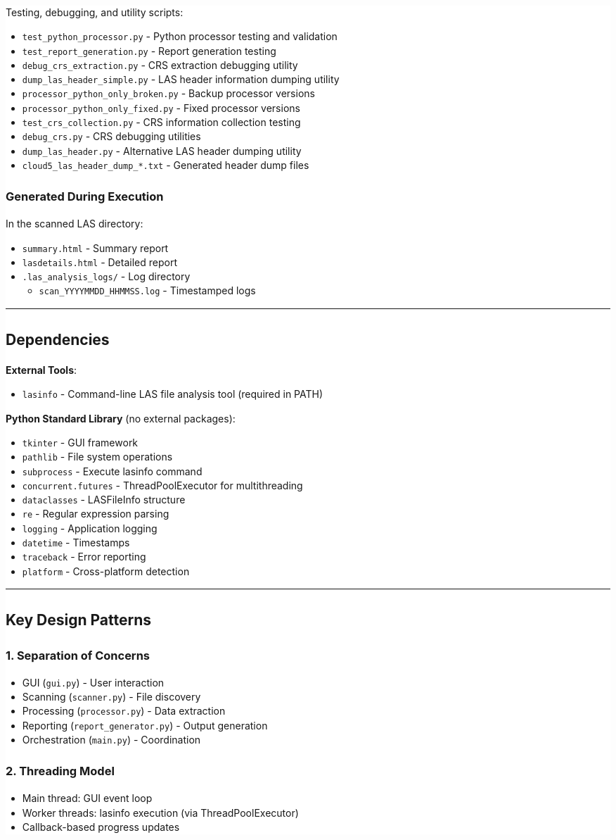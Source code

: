 Testing, debugging, and utility scripts:
- `test_python_processor.py` - Python processor testing and validation
- `test_report_generation.py` - Report generation testing
- `debug_crs_extraction.py` - CRS extraction debugging utility
- `dump_las_header_simple.py` - LAS header information dumping utility
- `processor_python_only_broken.py` - Backup processor versions
- `processor_python_only_fixed.py` - Fixed processor versions
- `test_crs_collection.py` - CRS information collection testing
- `debug_crs.py` - CRS debugging utilities
- `dump_las_header.py` - Alternative LAS header dumping utility
- `cloud5_las_header_dump_*.txt` - Generated header dump files

### Generated During Execution

In the scanned LAS directory:
- `summary.html` - Summary report
- `lasdetails.html` - Detailed report
- `.las_analysis_logs/` - Log directory
  - `scan_YYYYMMDD_HHMMSS.log` - Timestamped logs

---

## Dependencies

**External Tools**:
- `lasinfo` - Command-line LAS file analysis tool (required in PATH)

**Python Standard Library** (no external packages):
- `tkinter` - GUI framework
- `pathlib` - File system operations
- `subprocess` - Execute lasinfo command
- `concurrent.futures` - ThreadPoolExecutor for multithreading
- `dataclasses` - LASFileInfo structure
- `re` - Regular expression parsing
- `logging` - Application logging
- `datetime` - Timestamps
- `traceback` - Error reporting
- `platform` - Cross-platform detection

---

## Key Design Patterns

### 1. Separation of Concerns
- GUI (`gui.py`) - User interaction
- Scanning (`scanner.py`) - File discovery
- Processing (`processor.py`) - Data extraction
- Reporting (`report_generator.py`) - Output generation
- Orchestration (`main.py`) - Coordination

### 2. Threading Model
- Main thread: GUI event loop
- Worker threads: lasinfo execution (via ThreadPoolExecutor)
- Callback-based progress updates
